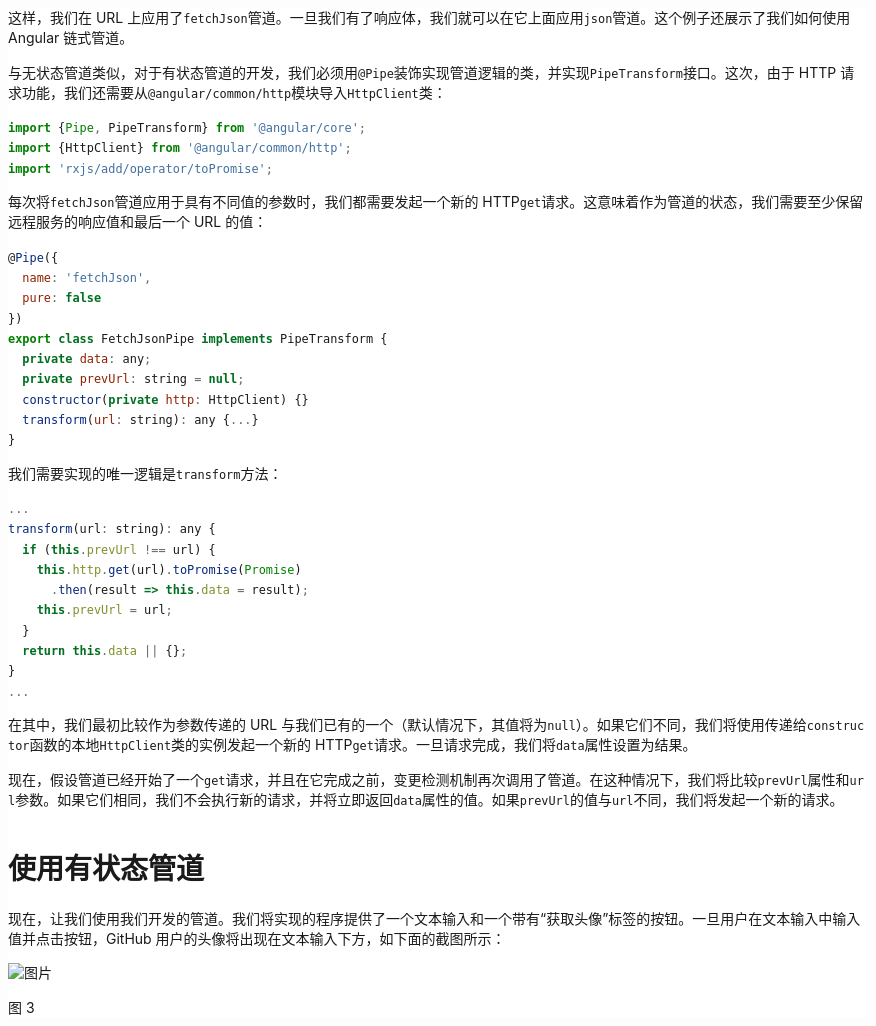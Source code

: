 这样，我们在 URL 上应用了`fetchJson`管道。一旦我们有了响应体，我们就可以在它上面应用`json`管道。这个例子还展示了我们如何使用 Angular 链式管道。

与无状态管道类似，对于有状态管道的开发，我们必须用`@Pipe`装饰实现管道逻辑的类，并实现`PipeTransform`接口。这次，由于 HTTP 请求功能，我们还需要从`@angular/common/http`模块导入`HttpClient`类：

```js
import {Pipe, PipeTransform} from '@angular/core'; 
import {HttpClient} from '@angular/common/http'; 
import 'rxjs/add/operator/toPromise'; 
```

每次将`fetchJson`管道应用于具有不同值的参数时，我们都需要发起一个新的 HTTP`get`请求。这意味着作为管道的状态，我们需要至少保留远程服务的响应值和最后一个 URL 的值：

```js
@Pipe({ 
  name: 'fetchJson', 
  pure: false 
}) 
export class FetchJsonPipe implements PipeTransform { 
  private data: any; 
  private prevUrl: string = null; 
  constructor(private http: HttpClient) {} 
  transform(url: string): any {...} 
} 
```

我们需要实现的唯一逻辑是`transform`方法：

```js
... 
transform(url: string): any { 
  if (this.prevUrl !== url) { 
    this.http.get(url).toPromise(Promise) 
      .then(result => this.data = result); 
    this.prevUrl = url; 
  } 
  return this.data || {}; 
} 
... 
```

在其中，我们最初比较作为参数传递的 URL 与我们已有的一个（默认情况下，其值将为`null`）。如果它们不同，我们将使用传递给`constructor`函数的本地`HttpClient`类的实例发起一个新的 HTTP`get`请求。一旦请求完成，我们将`data`属性设置为结果。

现在，假设管道已经开始了一个`get`请求，并且在它完成之前，变更检测机制再次调用了管道。在这种情况下，我们将比较`prevUrl`属性和`url`参数。如果它们相同，我们不会执行新的请求，并将立即返回`data`属性的值。如果`prevUrl`的值与`url`不同，我们将发起一个新的请求。

# 使用有状态管道

现在，让我们使用我们开发的管道。我们将实现的程序提供了一个文本输入和一个带有“获取头像”标签的按钮。一旦用户在文本输入中输入值并点击按钮，GitHub 用户的头像将出现在文本输入下方，如下面的截图所示：

![图片](img/83f87144-99c0-40e7-af79-e1cec060e9a0.png)

图 3
